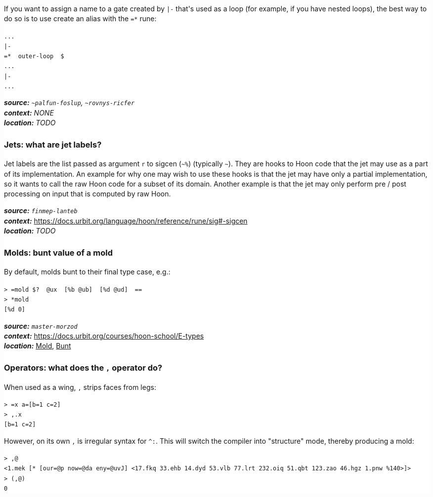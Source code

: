 If you want to assign a name to a gate created by `|-` that's used as a loop (for example, if you have nested loops),
the best way to do so is to use create an alias with the `=*` rune:
```
...
|-
=*  outer-loop  $
...
|-
...
```

***source:*** *`~palfun-foslup`, `~rovnys-ricfer`*\
***context:*** *NONE*\
***location:*** *TODO*

### Jets: what are jet labels?

Jet labels are the list passed as argument `r` to sigcen (`~%`) (typically `~`). They are hooks to Hoon code that the
jet may use as a part of its implementation. An example for why one may wish to use these hooks is that the jet may have
only a partial implementation, so it wants to call the raw Hoon code for a subset of its domain. Another example is that
the jet may only perform pre / post processing on input that is computed by raw Hoon.

***source:*** *`finmep-lanteb`* \
***context:*** https://docs.urbit.org/language/hoon/reference/rune/sig#-sigcen \
***location:*** *TODO*

### Molds: bunt value of a mold

By default, molds bunt to their final type case, e.g.:

```
> =mold $?  @ux  [%b @ub]  [%d @ud]  ==
> *mold
[%d 0]
```

***source:*** *`master-morzod`* \
***context:*** https://docs.urbit.org/courses/hoon-school/E-types \
***location:*** [Mold](https://docs.urbit.org/glossary/mold), [Bunt](https://docs.urbit.org/glossary/bunt)

### Operators: what does the `,` operator do?

When used as a wing, `,` strips faces from legs:
```
> =x a=[b=1 c=2]
> ,.x
[b=1 c=2]
```

However, on its own `,` is irregular syntax for `^:`. This will switch the compiler into "structure" mode, thereby
producing a mold:
```
> ,@
<1.mek [* [our=@p now=@da eny=@uvJ] <17.fkq 33.ehb 14.dyd 53.vlb 77.lrt 232.oiq 51.qbt 123.zao 46.hgz 1.pnw %140>]>
> (,@)
0
```
